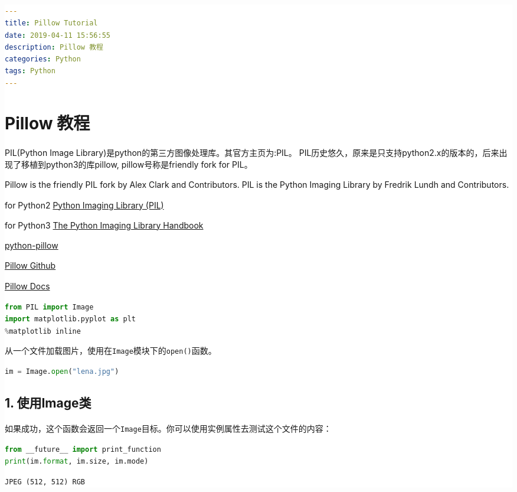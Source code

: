 ```yaml
---
title: Pillow Tutorial
date: 2019-04-11 15:56:55
description: Pillow 教程
categories: Python
tags: Python
---
```



# Pillow 教程

PIL(Python Image Library)是python的第三方图像处理库。其官方主页为:PIL。 PIL历史悠久，原来是只支持python2.x的版本的，后来出现了移植到python3的库pillow, pillow号称是friendly fork for PIL。

Pillow is the friendly PIL fork by Alex Clark and Contributors. PIL is the Python Imaging Library by Fredrik Lundh and Contributors.

for Python2
[Python Imaging Library (PIL)](http://pythonware.com/products/pil/)

for Python3
[The Python Imaging Library Handbook](http://www.effbot.org/imagingbook/)

[python-pillow](https://python-pillow.org/)

[Pillow Github](https://github.com/python-pillow/Pillow)

[Pillow Docs](https://pillow.readthedocs.io/en/stable/)



```python
from PIL import Image
import matplotlib.pyplot as plt
%matplotlib inline
```

从一个文件加载图片，使用在`Image`模块下的`open()`函数。


```python
im = Image.open("lena.jpg")
```

## 1. 使用Image类

如果成功，这个函数会返回一个`Image`目标。你可以使用实例属性去测试这个文件的内容：


```python
from __future__ import print_function
print(im.format, im.size, im.mode)
```

    JPEG (512, 512) RGB

